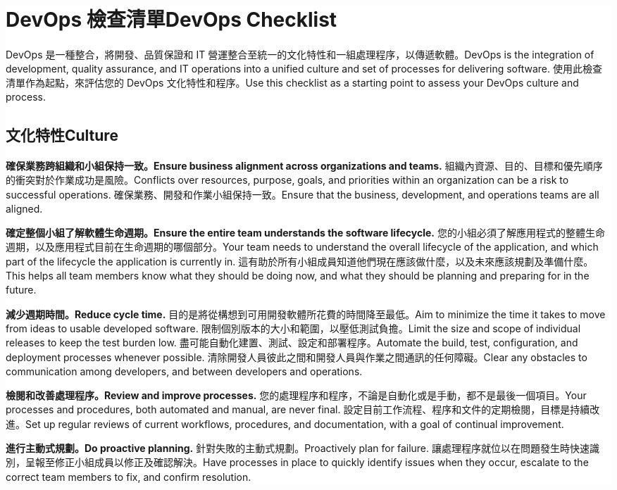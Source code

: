 # <a name="devops-checklist"></a><span data-ttu-id="ae6c7-101">DevOps 檢查清單</span><span class="sxs-lookup"><span data-stu-id="ae6c7-101">DevOps Checklist</span></span>

<span data-ttu-id="ae6c7-102">DevOps 是一種整合，將開發、品質保證和 IT 營運整合至統一的文化特性和一組處理程序，以傳遞軟體。</span><span class="sxs-lookup"><span data-stu-id="ae6c7-102">DevOps is the integration of development, quality assurance, and IT operations into a unified culture and set of processes for delivering software.</span></span> <span data-ttu-id="ae6c7-103">使用此檢查清單作為起點，來評估您的 DevOps 文化特性和程序。</span><span class="sxs-lookup"><span data-stu-id="ae6c7-103">Use this checklist as a starting point to assess your DevOps culture and process.</span></span>

## <a name="culture"></a><span data-ttu-id="ae6c7-104">文化特性</span><span class="sxs-lookup"><span data-stu-id="ae6c7-104">Culture</span></span>

<span data-ttu-id="ae6c7-105">**確保業務跨組織和小組保持一致。**</span><span class="sxs-lookup"><span data-stu-id="ae6c7-105">**Ensure business alignment across organizations and teams.**</span></span> <span data-ttu-id="ae6c7-106">組織內資源、目的、目標和優先順序的衝突對於作業成功是風險。</span><span class="sxs-lookup"><span data-stu-id="ae6c7-106">Conflicts over resources, purpose, goals, and priorities within an organization can be a risk to successful operations.</span></span> <span data-ttu-id="ae6c7-107">確保業務、開發和作業小組保持一致。</span><span class="sxs-lookup"><span data-stu-id="ae6c7-107">Ensure that the business, development, and operations teams are all aligned.</span></span>

<span data-ttu-id="ae6c7-108">**確定整個小組了解軟體生命週期。**</span><span class="sxs-lookup"><span data-stu-id="ae6c7-108">**Ensure the entire team understands the software lifecycle.**</span></span> <span data-ttu-id="ae6c7-109">您的小組必須了解應用程式的整體生命週期，以及應用程式目前在生命週期的哪個部分。</span><span class="sxs-lookup"><span data-stu-id="ae6c7-109">Your team needs to understand the overall lifecycle of the application, and which part of the lifecycle the application is currently in.</span></span> <span data-ttu-id="ae6c7-110">這有助於所有小組成員知道他們現在應該做什麼，以及未來應該規劃及準備什麼。</span><span class="sxs-lookup"><span data-stu-id="ae6c7-110">This helps all team members know what they should be doing now, and what they should be planning and preparing for in the future.</span></span>

<span data-ttu-id="ae6c7-111">**減少週期時間。**</span><span class="sxs-lookup"><span data-stu-id="ae6c7-111">**Reduce cycle time.**</span></span> <span data-ttu-id="ae6c7-112">目的是將從構想到可用開發軟體所花費的時間降至最低。</span><span class="sxs-lookup"><span data-stu-id="ae6c7-112">Aim to minimize the time it takes to move from ideas to usable developed software.</span></span> <span data-ttu-id="ae6c7-113">限制個別版本的大小和範圍，以壓低測試負擔。</span><span class="sxs-lookup"><span data-stu-id="ae6c7-113">Limit the size and scope of individual releases to keep the test burden low.</span></span> <span data-ttu-id="ae6c7-114">盡可能自動化建置、測試、設定和部署程序。</span><span class="sxs-lookup"><span data-stu-id="ae6c7-114">Automate the build, test, configuration, and deployment processes whenever possible.</span></span> <span data-ttu-id="ae6c7-115">清除開發人員彼此之間和開發人員與作業之間通訊的任何障礙。</span><span class="sxs-lookup"><span data-stu-id="ae6c7-115">Clear any obstacles to communication among developers, and between developers and operations.</span></span> 

<span data-ttu-id="ae6c7-116">**檢閱和改善處理程序。**</span><span class="sxs-lookup"><span data-stu-id="ae6c7-116">**Review and improve processes.**</span></span> <span data-ttu-id="ae6c7-117">您的處理程序和程序，不論是自動化或是手動，都不是最後一個項目。</span><span class="sxs-lookup"><span data-stu-id="ae6c7-117">Your processes and procedures, both automated and manual, are never final.</span></span> <span data-ttu-id="ae6c7-118">設定目前工作流程、程序和文件的定期檢閱，目標是持續改進。</span><span class="sxs-lookup"><span data-stu-id="ae6c7-118">Set up regular reviews of current workflows, procedures, and documentation, with a goal of continual improvement.</span></span>

<span data-ttu-id="ae6c7-119">**進行主動式規劃。**</span><span class="sxs-lookup"><span data-stu-id="ae6c7-119">**Do proactive planning.**</span></span> <span data-ttu-id="ae6c7-120">針對失敗的主動式規劃。</span><span class="sxs-lookup"><span data-stu-id="ae6c7-120">Proactively plan for failure.</span></span> <span data-ttu-id="ae6c7-121">讓處理程序就位以在問題發生時快速識別，呈報至修正小組成員以修正及確認解決。</span><span class="sxs-lookup"><span data-stu-id="ae6c7-121">Have processes in place to quickly identify issues when they occur, escalate to the correct team members to fix, and confirm resolution.</span></span>
